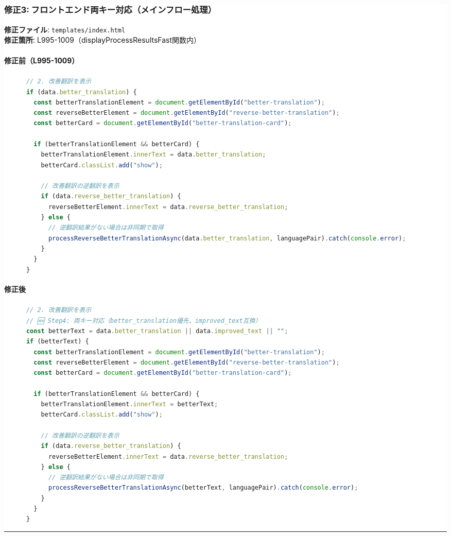 
### 修正3: フロントエンド両キー対応（メインフロー処理）

**修正ファイル**: `templates/index.html`  
**修正箇所**: L995-1009（displayProcessResultsFast関数内）

#### 修正前（L995-1009）
```javascript
      // 2. 改善翻訳を表示
      if (data.better_translation) {
        const betterTranslationElement = document.getElementById("better-translation");
        const reverseBetterElement = document.getElementById("reverse-better-translation");
        const betterCard = document.getElementById("better-translation-card");
        
        if (betterTranslationElement && betterCard) {
          betterTranslationElement.innerText = data.better_translation;
          betterCard.classList.add("show");
          
          // 改善翻訳の逆翻訳を表示
          if (data.reverse_better_translation) {
            reverseBetterElement.innerText = data.reverse_better_translation;
          } else {
            // 逆翻訳結果がない場合は非同期で取得
            processReverseBetterTranslationAsync(data.better_translation, languagePair).catch(console.error);
          }
        }
      }
```

#### 修正後
```javascript
      // 2. 改善翻訳を表示
      // 🆕 Step4: 両キー対応（better_translation優先、improved_text互換）
      const betterText = data.better_translation || data.improved_text || "";
      if (betterText) {
        const betterTranslationElement = document.getElementById("better-translation");
        const reverseBetterElement = document.getElementById("reverse-better-translation");
        const betterCard = document.getElementById("better-translation-card");
        
        if (betterTranslationElement && betterCard) {
          betterTranslationElement.innerText = betterText;
          betterCard.classList.add("show");
          
          // 改善翻訳の逆翻訳を表示
          if (data.reverse_better_translation) {
            reverseBetterElement.innerText = data.reverse_better_translation;
          } else {
            // 逆翻訳結果がない場合は非同期で取得
            processReverseBetterTranslationAsync(betterText, languagePair).catch(console.error);
          }
        }
      }
```

---